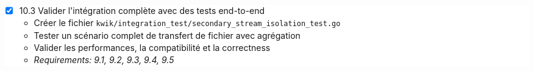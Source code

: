 - [x] 10.3 Valider l'intégration complète avec des tests end-to-end
  - Créer le fichier `kwik/integration_test/secondary_stream_isolation_test.go`
  - Tester un scénario complet de transfert de fichier avec agrégation
  - Valider les performances, la compatibilité et la correctness
  - _Requirements: 9.1, 9.2, 9.3, 9.4, 9.5_